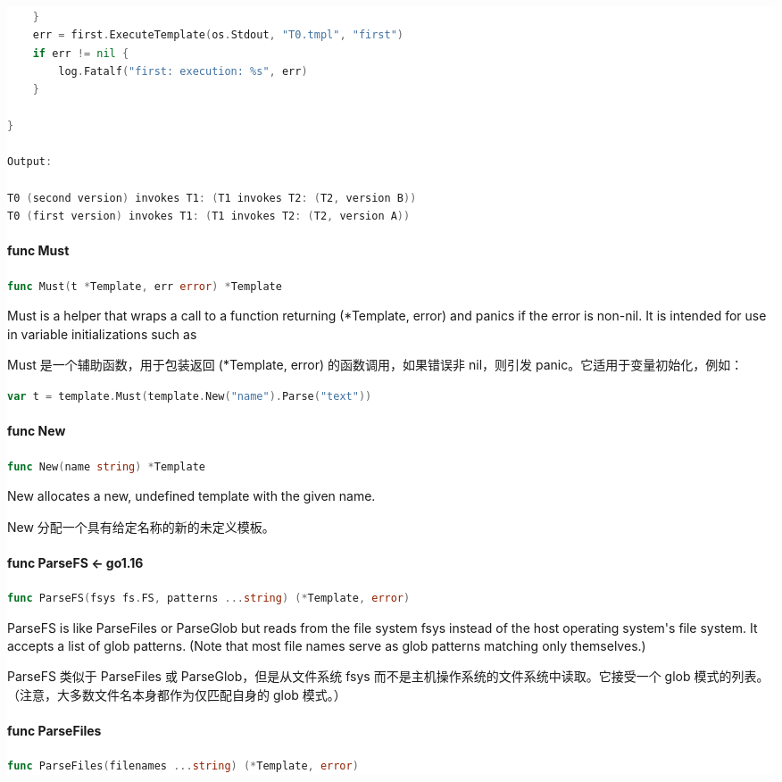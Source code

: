 ``` go 
	}
	err = first.ExecuteTemplate(os.Stdout, "T0.tmpl", "first")
	if err != nil {
		log.Fatalf("first: execution: %s", err)
	}

}

Output:

T0 (second version) invokes T1: (T1 invokes T2: (T2, version B))
T0 (first version) invokes T1: (T1 invokes T2: (T2, version A))
```

#### func Must 

``` go 
func Must(t *Template, err error) *Template
```

Must is a helper that wraps a call to a function returning (*Template, error) and panics if the error is non-nil. It is intended for use in variable initializations such as

Must 是一个辅助函数，用于包装返回 (*Template, error) 的函数调用，如果错误非 nil，则引发 panic。它适用于变量初始化，例如：

``` go 
var t = template.Must(template.New("name").Parse("text"))
```

#### func New 

``` go 
func New(name string) *Template
```

New allocates a new, undefined template with the given name.

New 分配一个具有给定名称的新的未定义模板。

#### func ParseFS  <- go1.16

``` go 
func ParseFS(fsys fs.FS, patterns ...string) (*Template, error)
```

ParseFS is like ParseFiles or ParseGlob but reads from the file system fsys instead of the host operating system's file system. It accepts a list of glob patterns. (Note that most file names serve as glob patterns matching only themselves.)

ParseFS 类似于 ParseFiles 或 ParseGlob，但是从文件系统 fsys 而不是主机操作系统的文件系统中读取。它接受一个 glob 模式的列表。（注意，大多数文件名本身都作为仅匹配自身的 glob 模式。）

#### func ParseFiles 

``` go 
func ParseFiles(filenames ...string) (*Template, error)
```

